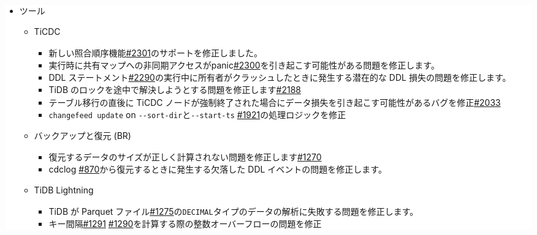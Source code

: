 -   ツール

    -   TiCDC

        -   新しい照合順序機能[#2301](https://github.com/pingcap/tiflow/issues/2301)のサポートを修正しました。
        -   実行時に共有マップへの非同期アクセスがpanic[#2300](https://github.com/pingcap/tiflow/pull/2300)を引き起こす可能性がある問題を修正します。
        -   DDL ステートメント[#2290](https://github.com/pingcap/tiflow/pull/2290)の実行中に所有者がクラッシュしたときに発生する潜在的な DDL 損失の問題を修正します。
        -   TiDB のロックを途中で解決しようとする問題を修正します[#2188](https://github.com/pingcap/tiflow/issues/2188)
        -   テーブル移行の直後に TiCDC ノードが強制終了された場合にデータ損失を引き起こす可能性があるバグを修正[#2033](https://github.com/pingcap/tiflow/pull/2033)
        -   `changefeed update` on `--sort-dir`と`--start-ts` [#1921](https://github.com/pingcap/tiflow/pull/1921)の処理ロジックを修正

    -   バックアップと復元 (BR)

        -   復元するデータのサイズが正しく計算されない問題を修正します[#1270](https://github.com/pingcap/br/issues/1270)
        -   cdclog [#870](https://github.com/pingcap/br/issues/870)から復元するときに発生する欠落した DDL イベントの問題を修正します。

    -   TiDB Lightning

        -   TiDB が Parquet ファイル[#1275](https://github.com/pingcap/br/pull/1275)の`DECIMAL`タイプのデータの解析に失敗する問題を修正します。
        -   キー間隔[#1291](https://github.com/pingcap/br/issues/1291) [#1290](https://github.com/pingcap/br/issues/1290)を計算する際の整数オーバーフローの問題を修正
